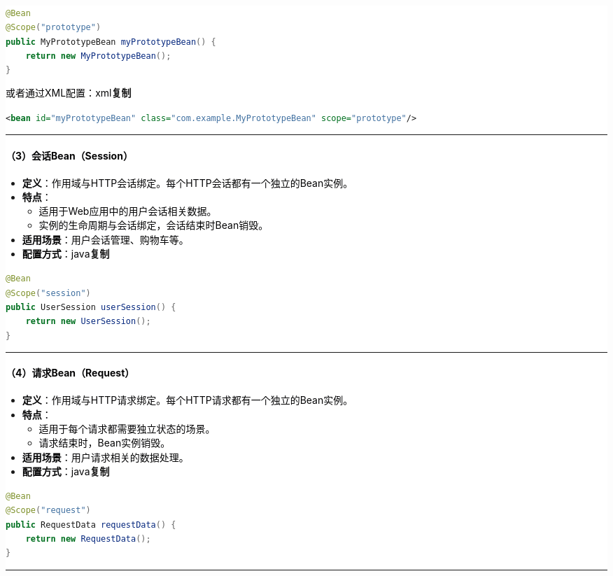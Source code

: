 ```java
@Bean
@Scope("prototype")
public MyPrototypeBean myPrototypeBean() {
    return new MyPrototypeBean();
}
```

<font style="color:rgb(6, 6, 7);">或者通过XML配置：</font><font style="color:rgb(6, 6, 7);">xml</font>**复制**

```xml
<bean id="myPrototypeBean" class="com.example.MyPrototypeBean" scope="prototype"/>
```

---

#### **<font style="color:rgb(6, 6, 7);">（3）会话Bean（Session）</font>**
+ **<font style="color:rgb(6, 6, 7);">定义</font>**<font style="color:rgb(6, 6, 7);">：作用域与HTTP会话绑定。每个HTTP会话都有一个独立的Bean实例。</font>
+ **<font style="color:rgb(6, 6, 7);">特点</font>**<font style="color:rgb(6, 6, 7);">：</font>
    - <font style="color:rgb(6, 6, 7);">适用于Web应用中的用户会话相关数据。</font>
    - <font style="color:rgb(6, 6, 7);">实例的生命周期与会话绑定，会话结束时Bean销毁。</font>
+ **<font style="color:rgb(6, 6, 7);">适用场景</font>**<font style="color:rgb(6, 6, 7);">：用户会话管理、购物车等。</font>
+ **<font style="color:rgb(6, 6, 7);">配置方式</font>**<font style="color:rgb(6, 6, 7);">：</font><font style="color:rgb(6, 6, 7);">java</font>**复制**

```java
@Bean
@Scope("session")
public UserSession userSession() {
    return new UserSession();
}
```

---

#### **<font style="color:rgb(6, 6, 7);">（4）请求Bean（Request）</font>**
+ **<font style="color:rgb(6, 6, 7);">定义</font>**<font style="color:rgb(6, 6, 7);">：作用域与HTTP请求绑定。每个HTTP请求都有一个独立的Bean实例。</font>
+ **<font style="color:rgb(6, 6, 7);">特点</font>**<font style="color:rgb(6, 6, 7);">：</font>
    - <font style="color:rgb(6, 6, 7);">适用于每个请求都需要独立状态的场景。</font>
    - <font style="color:rgb(6, 6, 7);">请求结束时，Bean实例销毁。</font>
+ **<font style="color:rgb(6, 6, 7);">适用场景</font>**<font style="color:rgb(6, 6, 7);">：用户请求相关的数据处理。</font>
+ **<font style="color:rgb(6, 6, 7);">配置方式</font>**<font style="color:rgb(6, 6, 7);">：</font><font style="color:rgb(6, 6, 7);">java</font>**复制**

```java
@Bean
@Scope("request")
public RequestData requestData() {
    return new RequestData();
}
```

---
